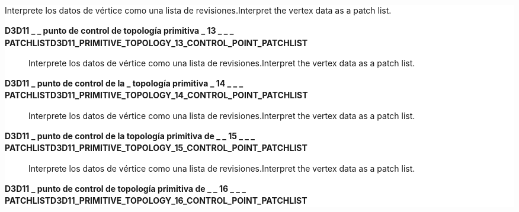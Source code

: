 <span data-ttu-id="2a99f-153">Interprete los datos de vértice como una lista de revisiones.</span><span class="sxs-lookup"><span data-stu-id="2a99f-153">Interpret the vertex data as a patch list.</span></span>

</dd> <dt>

<span data-ttu-id="2a99f-154"><span id="D3D11_PRIMITIVE_TOPOLOGY_13_CONTROL_POINT_PATCHLIST"></span><span id="d3d11_primitive_topology_13_control_point_patchlist"></span>**D3D11 \_ \_ punto de control de topología primitiva \_ 13 \_ \_ \_ PATCHLIST**</span><span class="sxs-lookup"><span data-stu-id="2a99f-154"><span id="D3D11_PRIMITIVE_TOPOLOGY_13_CONTROL_POINT_PATCHLIST"></span><span id="d3d11_primitive_topology_13_control_point_patchlist"></span>**D3D11\_PRIMITIVE\_TOPOLOGY\_13\_CONTROL\_POINT\_PATCHLIST**</span></span>
</dt> <dd>

<span data-ttu-id="2a99f-155">Interprete los datos de vértice como una lista de revisiones.</span><span class="sxs-lookup"><span data-stu-id="2a99f-155">Interpret the vertex data as a patch list.</span></span>

</dd> <dt>

<span data-ttu-id="2a99f-156"><span id="D3D11_PRIMITIVE_TOPOLOGY_14_CONTROL_POINT_PATCHLIST"></span><span id="d3d11_primitive_topology_14_control_point_patchlist"></span>**D3D11 \_ punto de control de la \_ topología primitiva \_ 14 \_ \_ \_ PATCHLIST**</span><span class="sxs-lookup"><span data-stu-id="2a99f-156"><span id="D3D11_PRIMITIVE_TOPOLOGY_14_CONTROL_POINT_PATCHLIST"></span><span id="d3d11_primitive_topology_14_control_point_patchlist"></span>**D3D11\_PRIMITIVE\_TOPOLOGY\_14\_CONTROL\_POINT\_PATCHLIST**</span></span>
</dt> <dd>

<span data-ttu-id="2a99f-157">Interprete los datos de vértice como una lista de revisiones.</span><span class="sxs-lookup"><span data-stu-id="2a99f-157">Interpret the vertex data as a patch list.</span></span>

</dd> <dt>

<span data-ttu-id="2a99f-158"><span id="D3D11_PRIMITIVE_TOPOLOGY_15_CONTROL_POINT_PATCHLIST"></span><span id="d3d11_primitive_topology_15_control_point_patchlist"></span>**D3D11 \_ punto de control de la topología primitiva de \_ \_ 15 \_ \_ \_ PATCHLIST**</span><span class="sxs-lookup"><span data-stu-id="2a99f-158"><span id="D3D11_PRIMITIVE_TOPOLOGY_15_CONTROL_POINT_PATCHLIST"></span><span id="d3d11_primitive_topology_15_control_point_patchlist"></span>**D3D11\_PRIMITIVE\_TOPOLOGY\_15\_CONTROL\_POINT\_PATCHLIST**</span></span>
</dt> <dd>

<span data-ttu-id="2a99f-159">Interprete los datos de vértice como una lista de revisiones.</span><span class="sxs-lookup"><span data-stu-id="2a99f-159">Interpret the vertex data as a patch list.</span></span>

</dd> <dt>

<span data-ttu-id="2a99f-160"><span id="D3D11_PRIMITIVE_TOPOLOGY_16_CONTROL_POINT_PATCHLIST"></span><span id="d3d11_primitive_topology_16_control_point_patchlist"></span>**D3D11 \_ punto de control de topología primitiva de \_ \_ 16 \_ \_ \_ PATCHLIST**</span><span class="sxs-lookup"><span data-stu-id="2a99f-160"><span id="D3D11_PRIMITIVE_TOPOLOGY_16_CONTROL_POINT_PATCHLIST"></span><span id="d3d11_primitive_topology_16_control_point_patchlist"></span>**D3D11\_PRIMITIVE\_TOPOLOGY\_16\_CONTROL\_POINT\_PATCHLIST**</span></span>
</dt> <dd>
